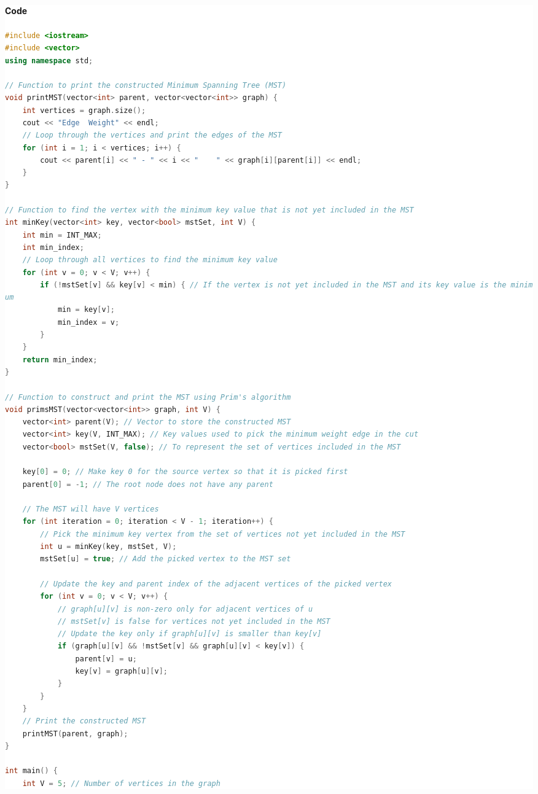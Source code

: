 #### **Code**

```c++
#include <iostream>
#include <vector>
using namespace std;

// Function to print the constructed Minimum Spanning Tree (MST)
void printMST(vector<int> parent, vector<vector<int>> graph) {
    int vertices = graph.size();
    cout << "Edge  Weight" << endl;
    // Loop through the vertices and print the edges of the MST
    for (int i = 1; i < vertices; i++) {
        cout << parent[i] << " - " << i << "    " << graph[i][parent[i]] << endl;
    }
}

// Function to find the vertex with the minimum key value that is not yet included in the MST
int minKey(vector<int> key, vector<bool> mstSet, int V) {
    int min = INT_MAX;
    int min_index;
    // Loop through all vertices to find the minimum key value
    for (int v = 0; v < V; v++) {
        if (!mstSet[v] && key[v] < min) { // If the vertex is not yet included in the MST and its key value is the minimum
            min = key[v];
            min_index = v;
        }
    }
    return min_index;
}

// Function to construct and print the MST using Prim's algorithm
void primsMST(vector<vector<int>> graph, int V) {
    vector<int> parent(V); // Vector to store the constructed MST
    vector<int> key(V, INT_MAX); // Key values used to pick the minimum weight edge in the cut
    vector<bool> mstSet(V, false); // To represent the set of vertices included in the MST

    key[0] = 0; // Make key 0 for the source vertex so that it is picked first
    parent[0] = -1; // The root node does not have any parent

    // The MST will have V vertices
    for (int iteration = 0; iteration < V - 1; iteration++) {
        // Pick the minimum key vertex from the set of vertices not yet included in the MST
        int u = minKey(key, mstSet, V);
        mstSet[u] = true; // Add the picked vertex to the MST set

        // Update the key and parent index of the adjacent vertices of the picked vertex
        for (int v = 0; v < V; v++) {
            // graph[u][v] is non-zero only for adjacent vertices of u
            // mstSet[v] is false for vertices not yet included in the MST
            // Update the key only if graph[u][v] is smaller than key[v]
            if (graph[u][v] && !mstSet[v] && graph[u][v] < key[v]) {
                parent[v] = u;
                key[v] = graph[u][v];
            }
        }
    }
    // Print the constructed MST
    printMST(parent, graph);
}

int main() {
    int V = 5; // Number of vertices in the graph
```